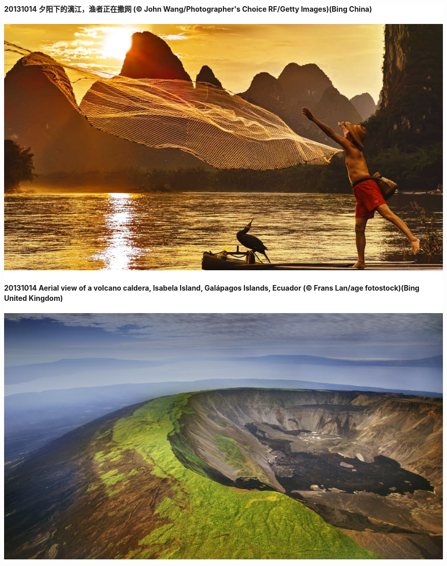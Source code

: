 #### 20131014 夕阳下的漓江，渔者正在撒网 (© John Wang/Photographer's Choice RF/Getty Images)(Bing China)

![](20131014_FishermanNetLiRiver_1366x768.jpg)

#### 20131014 Aerial view of a volcano caldera, Isabela Island, Galápagos Islands, Ecuador (© Frans Lan/age fotostock)(Bing United Kingdom)

![](20131014_CalderaVolcano_1366x768.jpg)
